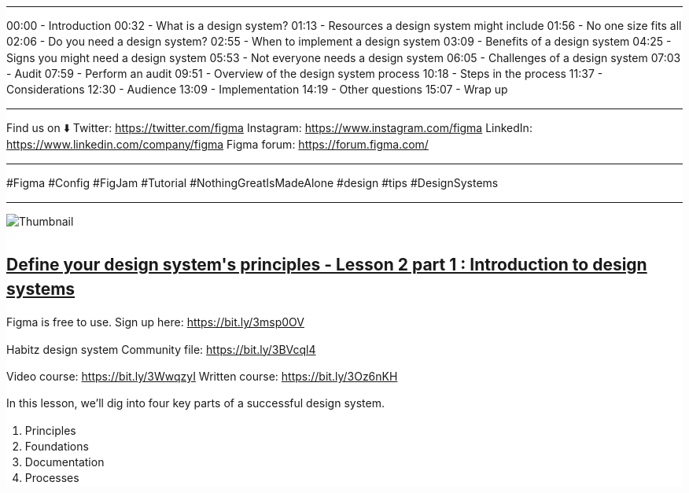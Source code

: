 ____________________________________________________

00:00 - Introduction
00:32 - What is a design system?
01:13 - Resources a design system might include
01:56 - No one size fits all
02:06 - Do you need a design system?
02:55 - When to implement a design system
03:09 - Benefits of a design system
04:25 - Signs you might need a design system
05:53 - Not everyone needs a design system
06:05 - Challenges of a design system
07:03 - Audit
07:59 - Perform an audit
09:51 - Overview of the design system process
10:18 - Steps in the process
11:37 - Considerations
12:30 - Audience
13:09 - Implementation
14:19 - Other questions
15:07 - Wrap up

____________________________________________________

Find us on ⬇️
Twitter: https://twitter.com/figma
Instagram: https://www.instagram.com/figma
LinkedIn: https://www.linkedin.com/company/figma
Figma forum: https://forum.figma.com/

____________________________________________________


#Figma #Config #FigJam #Tutorial #NothingGreatIsMadeAlone #design #tips #DesignSystems

---

![Thumbnail](https://i.ytimg.com/vi/pwzYVIgga2c/hqdefault.jpg)

## [Define your design system's principles - Lesson 2 part 1 : Introduction to design systems](https://www.youtube.com/watch?v=pwzYVIgga2c)

Figma is free to use. Sign up here: https://bit.ly/3msp0OV

Habitz design system Community file: https://bit.ly/3BVcql4

Video course: https://bit.ly/3WwqzyI
Written course: https://bit.ly/3Oz6nKH

In this lesson, we’ll dig into four key parts of a successful design system.

1. Principles
2. Foundations
3. Documentation
4. Processes
